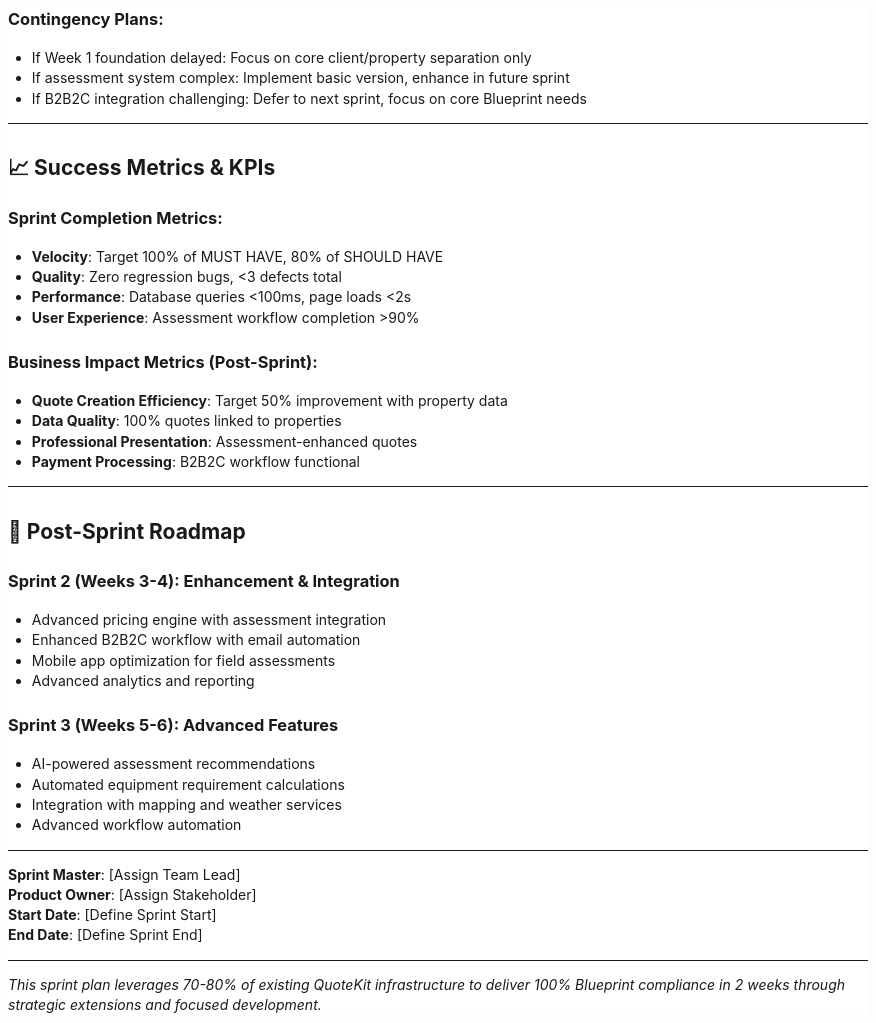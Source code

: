### **Contingency Plans**:
- If Week 1 foundation delayed: Focus on core client/property separation only
- If assessment system complex: Implement basic version, enhance in future sprint
- If B2B2C integration challenging: Defer to next sprint, focus on core Blueprint needs

---

## 📈 Success Metrics & KPIs

### **Sprint Completion Metrics**:
- **Velocity**: Target 100% of MUST HAVE, 80% of SHOULD HAVE
- **Quality**: Zero regression bugs, <3 defects total
- **Performance**: Database queries <100ms, page loads <2s
- **User Experience**: Assessment workflow completion >90%

### **Business Impact Metrics** (Post-Sprint):
- **Quote Creation Efficiency**: Target 50% improvement with property data
- **Data Quality**: 100% quotes linked to properties
- **Professional Presentation**: Assessment-enhanced quotes
- **Payment Processing**: B2B2C workflow functional

---

## 🚀 Post-Sprint Roadmap

### **Sprint 2 (Weeks 3-4)**: Enhancement & Integration
- Advanced pricing engine with assessment integration
- Enhanced B2B2C workflow with email automation
- Mobile app optimization for field assessments
- Advanced analytics and reporting

### **Sprint 3 (Weeks 5-6)**: Advanced Features
- AI-powered assessment recommendations
- Automated equipment requirement calculations
- Integration with mapping and weather services
- Advanced workflow automation

---

**Sprint Master**: [Assign Team Lead]  
**Product Owner**: [Assign Stakeholder]  
**Start Date**: [Define Sprint Start]  
**End Date**: [Define Sprint End]

---

*This sprint plan leverages 70-80% of existing QuoteKit infrastructure to deliver 100% Blueprint compliance in 2 weeks through strategic extensions and focused development.*